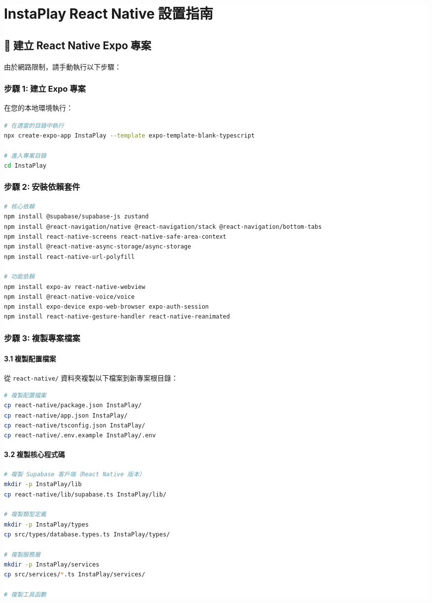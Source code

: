 # InstaPlay React Native 設置指南

## 📱 建立 React Native Expo 專案

由於網路限制，請手動執行以下步驟：

### 步驟 1: 建立 Expo 專案

在您的本地環境執行：

```bash
# 在適當的目錄中執行
npx create-expo-app InstaPlay --template expo-template-blank-typescript

# 進入專案目錄
cd InstaPlay
```

### 步驟 2: 安裝依賴套件

```bash
# 核心依賴
npm install @supabase/supabase-js zustand
npm install @react-navigation/native @react-navigation/stack @react-navigation/bottom-tabs
npm install react-native-screens react-native-safe-area-context
npm install @react-native-async-storage/async-storage
npm install react-native-url-polyfill

# 功能依賴
npm install expo-av react-native-webview
npm install @react-native-voice/voice
npm install expo-device expo-web-browser expo-auth-session
npm install react-native-gesture-handler react-native-reanimated
```

### 步驟 3: 複製專案檔案

#### 3.1 複製配置檔案

從 `react-native/` 資料夾複製以下檔案到新專案根目錄：

```bash
# 複製配置檔案
cp react-native/package.json InstaPlay/
cp react-native/app.json InstaPlay/
cp react-native/tsconfig.json InstaPlay/
cp react-native/.env.example InstaPlay/.env
```

#### 3.2 複製核心程式碼

```bash
# 複製 Supabase 客戶端（React Native 版本）
mkdir -p InstaPlay/lib
cp react-native/lib/supabase.ts InstaPlay/lib/

# 複製類型定義
mkdir -p InstaPlay/types
cp src/types/database.types.ts InstaPlay/types/

# 複製服務層
mkdir -p InstaPlay/services
cp src/services/*.ts InstaPlay/services/

# 複製工具函數
```
